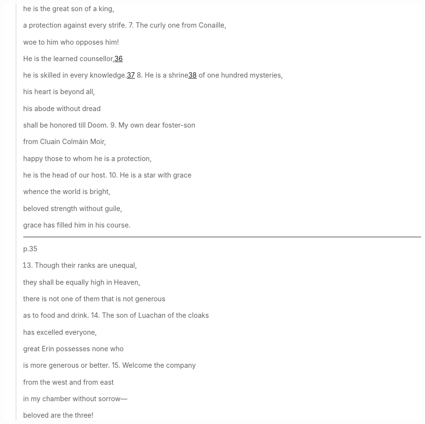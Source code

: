 >   
> he is the great son of a king,
>   
> a protection against every strife.
> 7. The curly one from Conaille,
>   
> woe to him who opposes him!
>   
> He is the learned counsellor,[36](javascript:footNote('T201036/note036.html'))
>   
> he is skilled in every knowledge.[37](javascript:footNote('T201036/note037.html'))
> 8. He is a shrine[38](javascript:footNote('T201036/note038.html')) of one hundred mysteries,
>   
> his heart is beyond all,
>   
> his abode without dread
>   
> shall be honored till Doom.
> 9. My own dear foster-son
>   
> from Cluain Colmáin Moir,
>   
> happy those to whom he is a protection,
>   
> he is the head of our host.
> 10. He is a star with grace
>   
> whence the world is bright,
>   
> beloved strength without guile,
>   
> grace has filled him in his course.
> 
> 
> ---
> 
> p.35
> 
> 13. Though their ranks are unequal,
>   
> they shall be equally high in Heaven,
>   
> there is not one of them that is not generous
>   
> as to food and drink.
> 14. The son of Luachan of the cloaks
>   
> has excelled everyone,
>   
> great Erin possesses none who
>   
> is more generous or better.
> 15. Welcome the company
>   
> from the west and from east
>   
> in my chamber without sorrow—
>   
> beloved are the three!
> 
